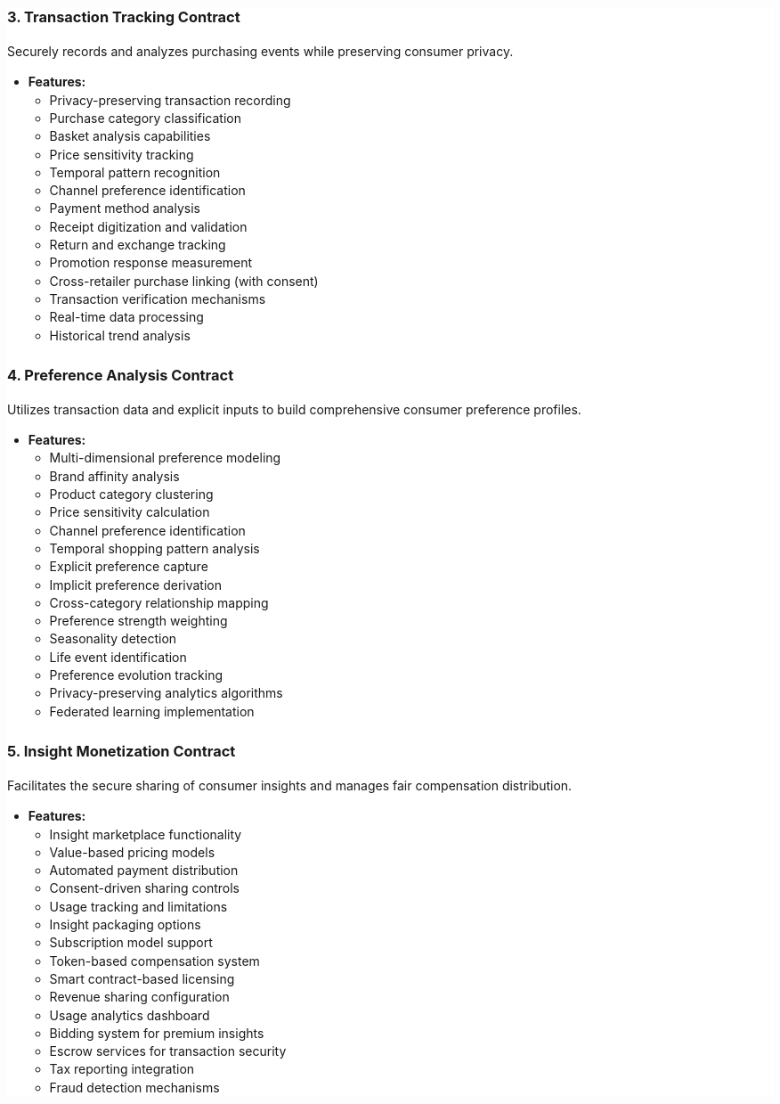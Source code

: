### 3. Transaction Tracking Contract

Securely records and analyzes purchasing events while preserving consumer privacy.

- **Features:**
    - Privacy-preserving transaction recording
    - Purchase category classification
    - Basket analysis capabilities
    - Price sensitivity tracking
    - Temporal pattern recognition
    - Channel preference identification
    - Payment method analysis
    - Receipt digitization and validation
    - Return and exchange tracking
    - Promotion response measurement
    - Cross-retailer purchase linking (with consent)
    - Transaction verification mechanisms
    - Real-time data processing
    - Historical trend analysis

### 4. Preference Analysis Contract

Utilizes transaction data and explicit inputs to build comprehensive consumer preference profiles.

- **Features:**
    - Multi-dimensional preference modeling
    - Brand affinity analysis
    - Product category clustering
    - Price sensitivity calculation
    - Channel preference identification
    - Temporal shopping pattern analysis
    - Explicit preference capture
    - Implicit preference derivation
    - Cross-category relationship mapping
    - Preference strength weighting
    - Seasonality detection
    - Life event identification
    - Preference evolution tracking
    - Privacy-preserving analytics algorithms
    - Federated learning implementation

### 5. Insight Monetization Contract

Facilitates the secure sharing of consumer insights and manages fair compensation distribution.

- **Features:**
    - Insight marketplace functionality
    - Value-based pricing models
    - Automated payment distribution
    - Consent-driven sharing controls
    - Usage tracking and limitations
    - Insight packaging options
    - Subscription model support
    - Token-based compensation system
    - Smart contract-based licensing
    - Revenue sharing configuration
    - Usage analytics dashboard
    - Bidding system for premium insights
    - Escrow services for transaction security
    - Tax reporting integration
    - Fraud detection mechanisms
